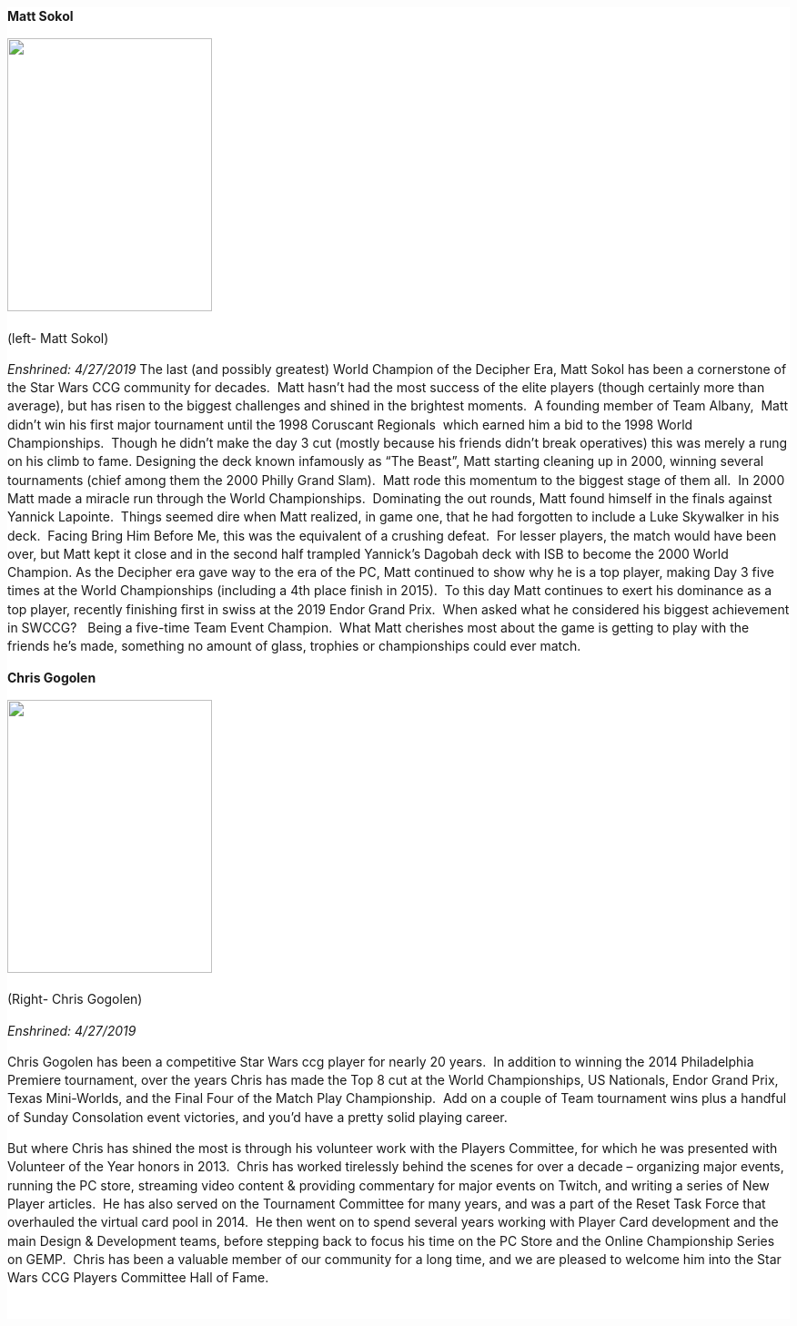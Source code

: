 **Matt Sokol**

**<img src="https://www.starwarsccg.org/wp/wp-content/uploads/11025-225x300.jpeg" alt="" width="225" height="300" />**

(left- Matt Sokol)

_Enshrined: 4/27/2019_ The last (and possibly greatest) World Champion of the Decipher Era, Matt Sokol has been a cornerstone of the Star Wars CCG community for decades.  Matt hasn&#8217;t had the most success of the elite players (though certainly more than average), but has risen to the biggest challenges and shined in the brightest moments.  A founding member of Team Albany,  Matt didn&#8217;t win his first major tournament until the 1998 Coruscant Regionals  which earned him a bid to the 1998 World Championships.  Though he didn&#8217;t make the day 3 cut (mostly because his friends didn&#8217;t break operatives) this was merely a rung on his climb to fame. Designing the deck known infamously as &#8220;The Beast&#8221;, Matt starting cleaning up in 2000, winning several tournaments (chief among them the 2000 Philly Grand Slam).  Matt rode this momentum to the biggest stage of them all.  In 2000 Matt made a miracle run through the World Championships.  Dominating the out rounds, Matt found himself in the finals against Yannick Lapointe.  Things seemed dire when Matt realized, in game one, that he had forgotten to include a Luke Skywalker in his deck.  Facing Bring Him Before Me, this was the equivalent of a crushing defeat.  For lesser players, the match would have been over, but Matt kept it close and in the second half trampled Yannick&#8217;s Dagobah deck with ISB to become the 2000 World Champion. As the Decipher era gave way to the era of the PC, Matt continued to show why he is a top player, making Day 3 five times at the World Championships (including a 4th place finish in 2015).  To this day Matt continues to exert his dominance as a top player, recently finishing first in swiss at the 2019 Endor Grand Prix.  When asked what he considered his biggest achievement in SWCCG?   Being a five-time Team Event Champion.  What Matt cherishes most about the game is getting to play with the friends he&#8217;s made, something no amount of glass, trophies or championships could ever match. 

**Chris Gogolen**

**<img src="https://www.starwarsccg.org/wp/wp-content/uploads/11025-225x300.jpeg" alt="" width="225" height="300" />**

(Right- Chris Gogolen)

_Enshrined: 4/27/2019_

Chris Gogolen has been a competitive Star Wars ccg player for nearly 20 years.  In addition to winning the 2014 Philadelphia Premiere tournament, over the years Chris has made the Top 8 cut at the World Championships, US Nationals, Endor Grand Prix, Texas Mini-Worlds, and the Final Four of the Match Play Championship.  Add on a couple of Team tournament wins plus a handful of Sunday Consolation event victories, and you’d have a pretty solid playing career.

But where Chris has shined the most is through his volunteer work with the Players Committee, for which he was presented with Volunteer of the Year honors in 2013.  Chris has worked tirelessly behind the scenes for over a decade &#8211; organizing major events, running the PC store, streaming video content & providing commentary for major events on Twitch, and writing a series of New Player articles.  He has also served on the Tournament Committee for many years, and was a part of the Reset Task Force that overhauled the virtual card pool in 2014.  He then went on to spend several years working with Player Card development and the main Design & Development teams, before stepping back to focus his time on the PC Store and the Online Championship Series on GEMP.  Chris has been a valuable member of our community for a long time, and we are pleased to welcome him into the Star Wars CCG Players Committee Hall of Fame.

&nbsp;
